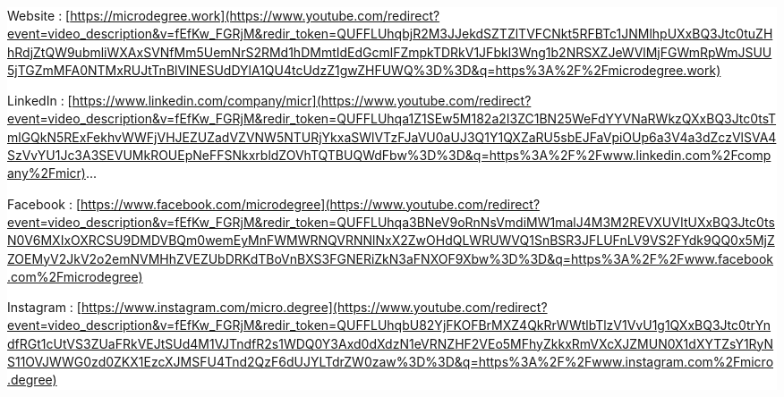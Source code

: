 Website : [https://microdegree.work](https://www.youtube.com/redirect?event=video_description&v=fEfKw_FGRjM&redir_token=QUFFLUhqbjR2M3JJekdSZTZlTVFCNkt5RFBTc1JNMlhpUXxBQ3Jtc0tuZHhRdjZtQW9ubmliWXAxSVNfMm5UemNrS2RMd1hDMmtIdEdGcmlFZmpkTDRkV1JFbkl3Wng1b2NRSXZJeWVlMjFGWmRpWmJSUU5jTGZmMFA0NTMxRUJtTnBlVlNESUdDYlA1QU4tcUdzZ1gwZHFUWQ%3D%3D&q=https%3A%2F%2Fmicrodegree.work)

LinkedIn : [https://www.linkedin.com/company/micr](https://www.youtube.com/redirect?event=video_description&v=fEfKw_FGRjM&redir_token=QUFFLUhqa1Z1SEw5M182a2I3ZC1BN25WeFdYYVNaRWkzQXxBQ3Jtc0tsTmlGQkN5RExFekhvWWFjVHJEZUZadVZVNW5NTURjYkxaSWlVTzFJaVU0aUJ3Q1Y1QXZaRU5sbEJFaVpiOUp6a3V4a3dZczVlSVA4SzVvYU1Jc3A3SEVUMkROUEpNeFFSNkxrbldZOVhTQTBUQWdFbw%3D%3D&q=https%3A%2F%2Fwww.linkedin.com%2Fcompany%2Fmicr)...

Facebook : [https://www.facebook.com/microdegree](https://www.youtube.com/redirect?event=video_description&v=fEfKw_FGRjM&redir_token=QUFFLUhqa3BNeV9oRnNsVmdiMW1malJ4M3M2REVXUVItUXxBQ3Jtc0tsN0V6MXIxOXRCSU9DMDVBQm0wemEyMnFWMWRNQVRNNlNxX2ZwOHdQLWRUWVQ1SnBSR3JFLUFnLV9VS2FYdk9QQ0x5MjZZOEMyV2JkV2o2emNVMHhZVEZUbDRKdTBoVnBXS3FGNERiZkN3aFNXOF9Xbw%3D%3D&q=https%3A%2F%2Fwww.facebook.com%2Fmicrodegree)

Instagram : [https://www.instagram.com/micro.degree](https://www.youtube.com/redirect?event=video_description&v=fEfKw_FGRjM&redir_token=QUFFLUhqbU82YjFKOFBrMXZ4QkRrWWtlbTlzV1VvU1g1QXxBQ3Jtc0trYndfRGt1cUtVS3ZUaFRkVEJtSUd4M1VJTndfR2s1WDQ0Y3Axd0dXdzN1eVRNZHF2VEo5MFhyZkkxRmVXcXJZMUN0X1dXYTZsY1RyNS11OVJWWG0zd0ZKX1EzcXJMSFU4Tnd2QzF6dUJYLTdrZW0zaw%3D%3D&q=https%3A%2F%2Fwww.instagram.com%2Fmicro.degree)